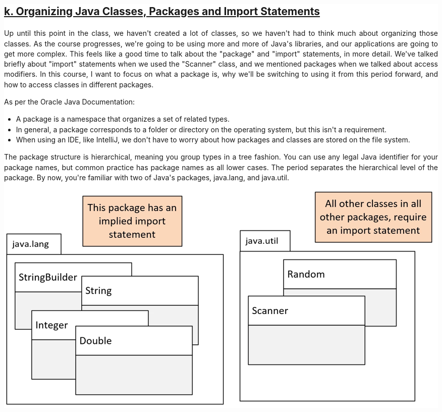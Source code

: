 ## [k. Organizing Java Classes, Packages and Import Statements]()

<p style="text-align: justify;">
Up until this point in the class, we haven't created a lot of classes, 
so we haven't had to think much about organizing those classes. 
As the course progresses, we're going to be using more and more of Java's libraries, 
and our applications are going to get more complex. 
This feels like a good time to talk about the "package" and "import" statements, 
in more detail. 
We've talked briefly about "import" statements when we used the "Scanner" class, 
and we mentioned packages when we talked about access modifiers.
In this course, I want to focus on what a package is, 
why we'll be switching to using it from this period forward, 
and how to access classes in different packages.
</p>

As per the Oracle Java Documentation:

* A package is a namespace that organizes a set of related types.
* In general, a package corresponds to a folder or directory on the operating system, 
but this isn't a requirement.
* When using an IDE, like IntelliJ, we don't have to worry about how packages 
and classes are stored on the file system.

<p style="text-align: justify;">
The package structure is hierarchical, meaning you group types in a tree fashion. 
You can use any legal Java identifier for your package names, but common practice 
has package names as all lower cases. 
The period separates the hierarchical level of the package. 
By now, you're familiar with two of Java's packages, java.lang, and java.util. 
</p>

![image14](https://github.com/korhanertancakmak/JAVA/blob/master/src/Udemy/JavaProgrammingTimBuchalka/NewVersion/Section_04_OOP2/images/image14.png?raw=true)
